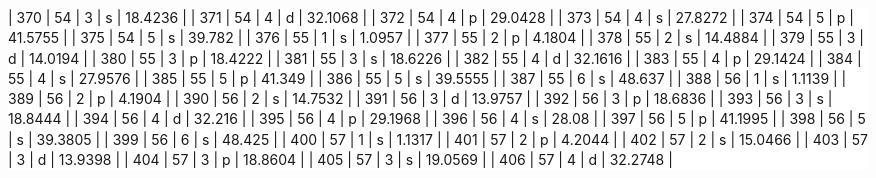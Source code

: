 | 370 | 54            | 3 | s | 18.4236           |
| 371 | 54            | 4 | d | 32.1068           |
| 372 | 54            | 4 | p | 29.0428           |
| 373 | 54            | 4 | s | 27.8272           |
| 374 | 54            | 5 | p | 41.5755           |
| 375 | 54            | 5 | s | 39.782            |
| 376 | 55            | 1 | s | 1.0957            |
| 377 | 55            | 2 | p | 4.1804            |
| 378 | 55            | 2 | s | 14.4884           |
| 379 | 55            | 3 | d | 14.0194           |
| 380 | 55            | 3 | p | 18.4222           |
| 381 | 55            | 3 | s | 18.6226           |
| 382 | 55            | 4 | d | 32.1616           |
| 383 | 55            | 4 | p | 29.1424           |
| 384 | 55            | 4 | s | 27.9576           |
| 385 | 55            | 5 | p | 41.349            |
| 386 | 55            | 5 | s | 39.5555           |
| 387 | 55            | 6 | s | 48.637            |
| 388 | 56            | 1 | s | 1.1139            |
| 389 | 56            | 2 | p | 4.1904            |
| 390 | 56            | 2 | s | 14.7532           |
| 391 | 56            | 3 | d | 13.9757           |
| 392 | 56            | 3 | p | 18.6836           |
| 393 | 56            | 3 | s | 18.8444           |
| 394 | 56            | 4 | d | 32.216            |
| 395 | 56            | 4 | p | 29.1968           |
| 396 | 56            | 4 | s | 28.08             |
| 397 | 56            | 5 | p | 41.1995           |
| 398 | 56            | 5 | s | 39.3805           |
| 399 | 56            | 6 | s | 48.425            |
| 400 | 57            | 1 | s | 1.1317            |
| 401 | 57            | 2 | p | 4.2044            |
| 402 | 57            | 2 | s | 15.0466           |
| 403 | 57            | 3 | d | 13.9398           |
| 404 | 57            | 3 | p | 18.8604           |
| 405 | 57            | 3 | s | 19.0569           |
| 406 | 57            | 4 | d | 32.2748           |